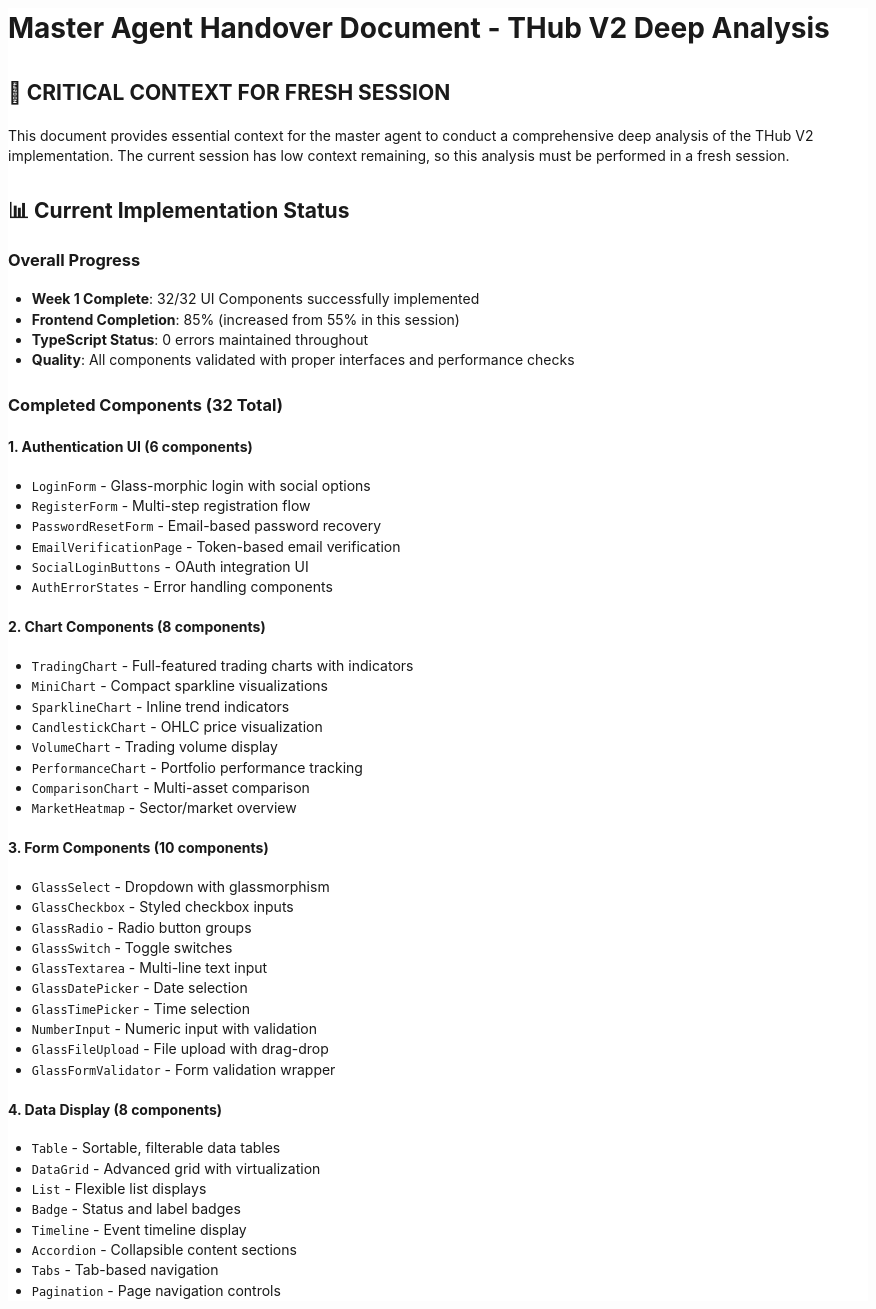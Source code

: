 # Master Agent Handover Document - THub V2 Deep Analysis

## 🚨 CRITICAL CONTEXT FOR FRESH SESSION

This document provides essential context for the master agent to conduct a comprehensive deep analysis of the THub V2 implementation. The current session has low context remaining, so this analysis must be performed in a fresh session.

## 📊 Current Implementation Status

### Overall Progress
- **Week 1 Complete**: 32/32 UI Components successfully implemented
- **Frontend Completion**: 85% (increased from 55% in this session)
- **TypeScript Status**: 0 errors maintained throughout
- **Quality**: All components validated with proper interfaces and performance checks

### Completed Components (32 Total)

#### 1. Authentication UI (6 components)
- `LoginForm` - Glass-morphic login with social options
- `RegisterForm` - Multi-step registration flow
- `PasswordResetForm` - Email-based password recovery
- `EmailVerificationPage` - Token-based email verification
- `SocialLoginButtons` - OAuth integration UI
- `AuthErrorStates` - Error handling components

#### 2. Chart Components (8 components)
- `TradingChart` - Full-featured trading charts with indicators
- `MiniChart` - Compact sparkline visualizations
- `SparklineChart` - Inline trend indicators
- `CandlestickChart` - OHLC price visualization
- `VolumeChart` - Trading volume display
- `PerformanceChart` - Portfolio performance tracking
- `ComparisonChart` - Multi-asset comparison
- `MarketHeatmap` - Sector/market overview

#### 3. Form Components (10 components)
- `GlassSelect` - Dropdown with glassmorphism
- `GlassCheckbox` - Styled checkbox inputs
- `GlassRadio` - Radio button groups
- `GlassSwitch` - Toggle switches
- `GlassTextarea` - Multi-line text input
- `GlassDatePicker` - Date selection
- `GlassTimePicker` - Time selection
- `NumberInput` - Numeric input with validation
- `GlassFileUpload` - File upload with drag-drop
- `GlassFormValidator` - Form validation wrapper

#### 4. Data Display (8 components)
- `Table` - Sortable, filterable data tables
- `DataGrid` - Advanced grid with virtualization
- `List` - Flexible list displays
- `Badge` - Status and label badges
- `Timeline` - Event timeline display
- `Accordion` - Collapsible content sections
- `Tabs` - Tab-based navigation
- `Pagination` - Page navigation controls

